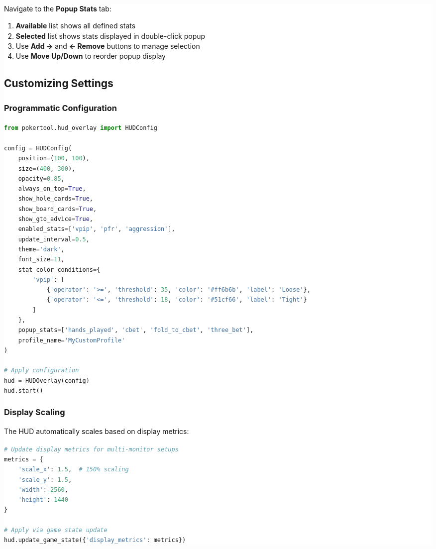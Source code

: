 Navigate to the **Popup Stats** tab:

1. **Available** list shows all defined stats
2. **Selected** list shows stats displayed in double-click popup
3. Use **Add →** and **← Remove** buttons to manage selection
4. Use **Move Up/Down** to reorder popup display

## Customizing Settings

### Programmatic Configuration

```python
from pokertool.hud_overlay import HUDConfig

config = HUDConfig(
    position=(100, 100),
    size=(400, 300),
    opacity=0.85,
    always_on_top=True,
    show_hole_cards=True,
    show_board_cards=True,
    show_gto_advice=True,
    enabled_stats=['vpip', 'pfr', 'aggression'],
    update_interval=0.5,
    theme='dark',
    font_size=11,
    stat_color_conditions={
        'vpip': [
            {'operator': '>=', 'threshold': 35, 'color': '#ff6b6b', 'label': 'Loose'},
            {'operator': '<=', 'threshold': 18, 'color': '#51cf66', 'label': 'Tight'}
        ]
    },
    popup_stats=['hands_played', 'cbet', 'fold_to_cbet', 'three_bet'],
    profile_name='MyCustomProfile'
)

# Apply configuration
hud = HUDOverlay(config)
hud.start()
```

### Display Scaling

The HUD automatically scales based on display metrics:

```python
# Update display metrics for multi-monitor setups
metrics = {
    'scale_x': 1.5,  # 150% scaling
    'scale_y': 1.5,
    'width': 2560,
    'height': 1440
}

# Apply via game state update
hud.update_game_state({'display_metrics': metrics})
```
